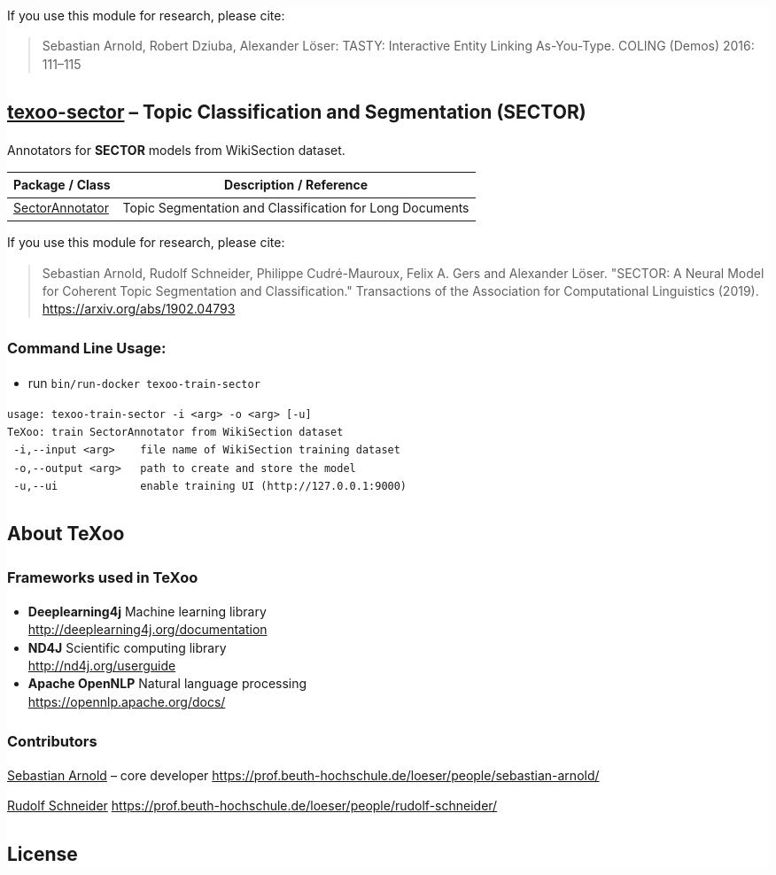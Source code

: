 If you use this module for research, please cite:

> Sebastian Arnold, Robert Dziuba, Alexander Löser: TASTY: Interactive Entity Linking As-You-Type. COLING (Demos) 2016: 111–115


## [texoo-sector](texoo-sector/) – Topic Classification and Segmentation (SECTOR)

Annotators for **SECTOR** models from WikiSection dataset.

| Package / Class                               | Description / Reference                                                |
| --------------------------------------------- | ---------------------------------------------------------------------- |
| [SectorAnnotator](texoo-sector/src/main/java/de/datexis/sector/SectorAnnotator.java)      | Topic Segmentation and Classification for Long Documents               |

If you use this module for research, please cite:

> Sebastian Arnold, Rudolf Schneider, Philippe Cudré-Mauroux, Felix A. Gers and Alexander Löser. "SECTOR: A Neural Model for Coherent Topic Segmentation and Classification." Transactions of the Association for Computational Linguistics (2019). <https://arxiv.org/abs/1902.04793>


### Command Line Usage:

- run ```bin/run-docker texoo-train-sector```

```
usage: texoo-train-sector -i <arg> -o <arg> [-u]
TeXoo: train SectorAnnotator from WikiSection dataset
 -i,--input <arg>    file name of WikiSection training dataset
 -o,--output <arg>   path to create and store the model
 -u,--ui             enable training UI (http://127.0.0.1:9000)

```

## About TeXoo

### Frameworks used in TeXoo

- **Deeplearning4j** Machine learning library  
<http://deeplearning4j.org/documentation>
- **ND4J** Scientific computing library  
<http://nd4j.org/userguide>
- **Apache OpenNLP** Natural language processing  
<https://opennlp.apache.org/docs/>

### Contributors

[Sebastian Arnold](https://github.com/sebastianarnold) – core developer
<https://prof.beuth-hochschule.de/loeser/people/sebastian-arnold/>

[Rudolf Schneider](https://github.com/SchmaR)
<https://prof.beuth-hochschule.de/loeser/people/rudolf-schneider/>

## License
